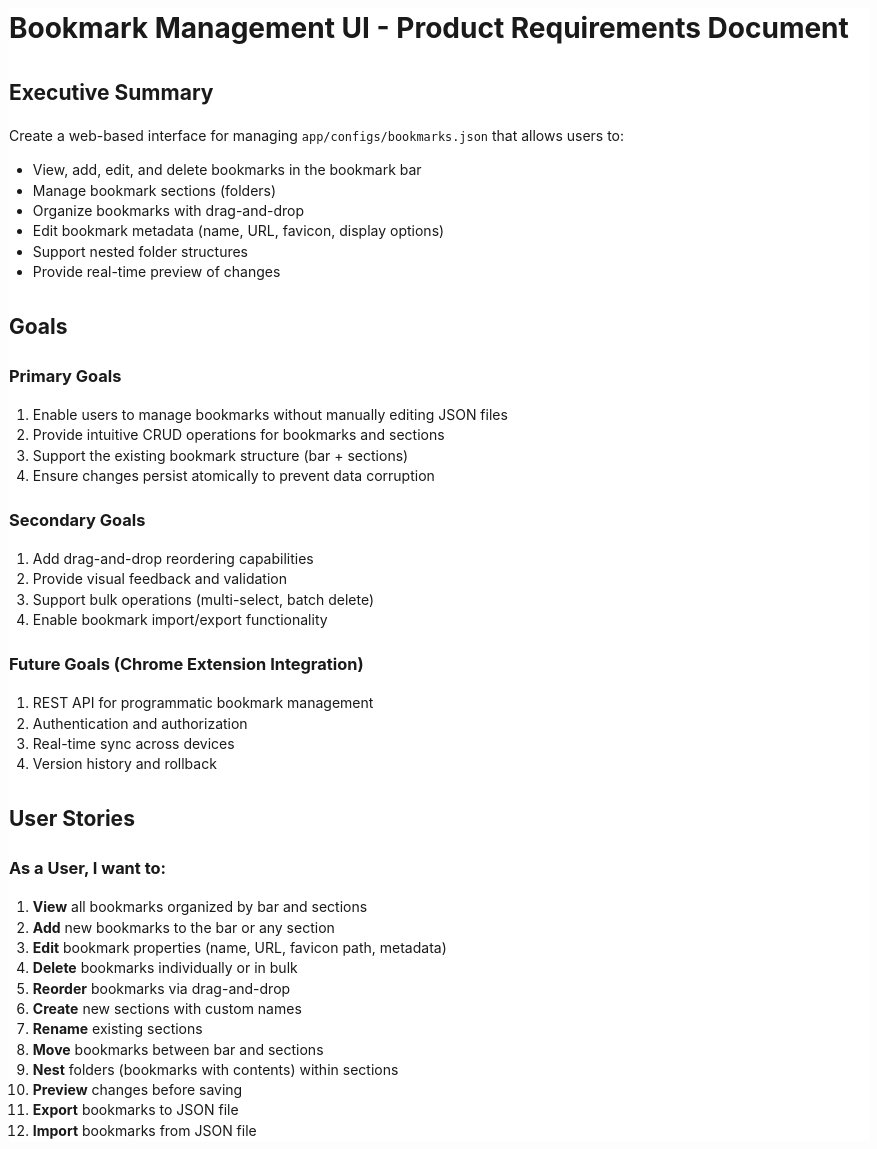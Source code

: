 # Bookmark Management UI - Product Requirements Document

## Executive Summary

Create a web-based interface for managing `app/configs/bookmarks.json` that allows users to:
- View, add, edit, and delete bookmarks in the bookmark bar
- Manage bookmark sections (folders)
- Organize bookmarks with drag-and-drop
- Edit bookmark metadata (name, URL, favicon, display options)
- Support nested folder structures
- Provide real-time preview of changes

## Goals

### Primary Goals
1. Enable users to manage bookmarks without manually editing JSON files
2. Provide intuitive CRUD operations for bookmarks and sections
3. Support the existing bookmark structure (bar + sections)
4. Ensure changes persist atomically to prevent data corruption

### Secondary Goals
1. Add drag-and-drop reordering capabilities
2. Provide visual feedback and validation
3. Support bulk operations (multi-select, batch delete)
4. Enable bookmark import/export functionality

### Future Goals (Chrome Extension Integration)
1. REST API for programmatic bookmark management
2. Authentication and authorization
3. Real-time sync across devices
4. Version history and rollback

## User Stories

### As a User, I want to:
1. **View** all bookmarks organized by bar and sections
2. **Add** new bookmarks to the bar or any section
3. **Edit** bookmark properties (name, URL, favicon path, metadata)
4. **Delete** bookmarks individually or in bulk
5. **Reorder** bookmarks via drag-and-drop
6. **Create** new sections with custom names
7. **Rename** existing sections
8. **Move** bookmarks between bar and sections
9. **Nest** folders (bookmarks with contents) within sections
10. **Preview** changes before saving
11. **Export** bookmarks to JSON file
12. **Import** bookmarks from JSON file
